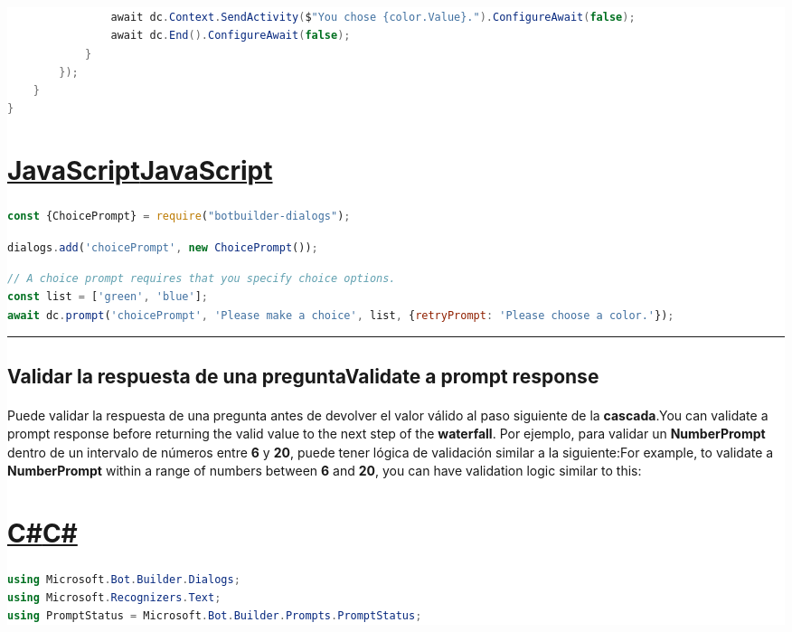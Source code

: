 ```csharp
                await dc.Context.SendActivity($"You chose {color.Value}.").ConfigureAwait(false);
                await dc.End().ConfigureAwait(false);
            }
        });
    }
}
```

# <a name="javascripttabjavascript"></a>[<span data-ttu-id="c7a9e-195">JavaScript</span><span class="sxs-lookup"><span data-stu-id="c7a9e-195">JavaScript</span></span>](#tab/javascript)

```javascript
const {ChoicePrompt} = require("botbuilder-dialogs");
```

```javascript
dialogs.add('choicePrompt', new ChoicePrompt());
```

```javascript
// A choice prompt requires that you specify choice options.
const list = ['green', 'blue'];
await dc.prompt('choicePrompt', 'Please make a choice', list, {retryPrompt: 'Please choose a color.'});
```

---

## <a name="validate-a-prompt-response"></a><span data-ttu-id="c7a9e-196">Validar la respuesta de una pregunta</span><span class="sxs-lookup"><span data-stu-id="c7a9e-196">Validate a prompt response</span></span>

<span data-ttu-id="c7a9e-197">Puede validar la respuesta de una pregunta antes de devolver el valor válido al paso siguiente de la **cascada**.</span><span class="sxs-lookup"><span data-stu-id="c7a9e-197">You can validate a prompt response before returning the valid value to the next step of the **waterfall**.</span></span> <span data-ttu-id="c7a9e-198">Por ejemplo, para validar un **NumberPrompt** dentro de un intervalo de números entre **6** y **20**, puede tener lógica de validación similar a la siguiente:</span><span class="sxs-lookup"><span data-stu-id="c7a9e-198">For example, to validate a **NumberPrompt** within a range of numbers between **6** and **20**, you can have validation logic similar to this:</span></span>

# <a name="ctabcsharp"></a>[<span data-ttu-id="c7a9e-199">C#</span><span class="sxs-lookup"><span data-stu-id="c7a9e-199">C#</span></span>](#tab/csharp)

```cs
using Microsoft.Bot.Builder.Dialogs;
using Microsoft.Recognizers.Text;
using PromptStatus = Microsoft.Bot.Builder.Prompts.PromptStatus;
```
